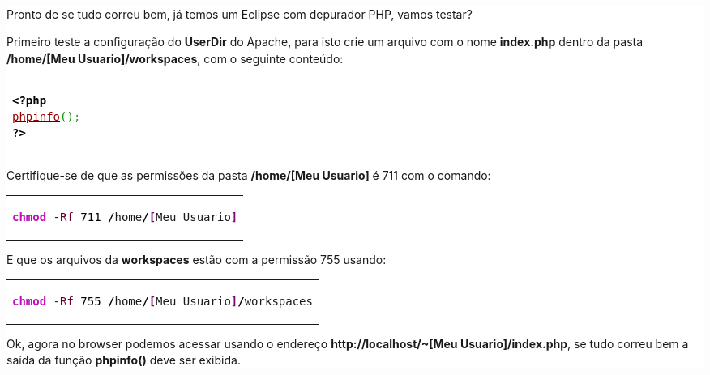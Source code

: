 Pronto de se tudo correu bem, já temos um Eclipse com depurador PHP, vamos testar?

Primeiro teste a configuração do **UserDir** do Apache, para isto crie um arquivo com o nome **index.php** dentro da pasta **/home/[Meu Usuario]/workspaces**, com o seguinte conteúdo:

<div class="wp_codebox">
  <table>
    <tr id="p28954">
      <td class="code" id="p289code54">
        <pre class="php" style="font-family:monospace;"><span style="color: #000000; font-weight: bold;">&lt;?php</span>
<a href="http://www.php.net/phpinfo"><span style="color: #990000;">phpinfo</span></a><span style="color: #009900;">&#40;</span><span style="color: #009900;">&#41;</span><span style="color: #339933;">;</span>
<span style="color: #000000; font-weight: bold;">?&gt;</span></pre>
      </td>
    </tr>
  </table>
</div>

Certifique-se de que as permissões da pasta **/home/[Meu Usuario]** é 711 com o comando:

<div class="wp_codebox">
  <table>
    <tr id="p28955">
      <td class="code" id="p289code55">
        <pre class="bash" style="font-family:monospace;"><span style="color: #c20cb9; font-weight: bold;">chmod</span> <span style="color: #660033;">-Rf</span> <span style="color: #000000;">711</span> <span style="color: #000000; font-weight: bold;">/</span>home<span style="color: #000000; font-weight: bold;">/</span><span style="color: #7a0874; font-weight: bold;">&#91;</span>Meu Usuario<span style="color: #7a0874; font-weight: bold;">&#93;</span></pre>
      </td>
    </tr>
  </table>
</div>

E que os arquivos da **workspaces** estão com a permissão 755 usando:

<div class="wp_codebox">
  <table>
    <tr id="p28956">
      <td class="code" id="p289code56">
        <pre class="bash" style="font-family:monospace;"><span style="color: #c20cb9; font-weight: bold;">chmod</span> <span style="color: #660033;">-Rf</span> <span style="color: #000000;">755</span> <span style="color: #000000; font-weight: bold;">/</span>home<span style="color: #000000; font-weight: bold;">/</span><span style="color: #7a0874; font-weight: bold;">&#91;</span>Meu Usuario<span style="color: #7a0874; font-weight: bold;">&#93;</span><span style="color: #000000; font-weight: bold;">/</span>workspaces</pre>
      </td>
    </tr>
  </table>
</div>

Ok, agora no browser podemos acessar usando o endereço **http://localhost/~[Meu Usuario]/index.php**, se tudo correu bem a saída da função **phpinfo()** deve ser exibida.
